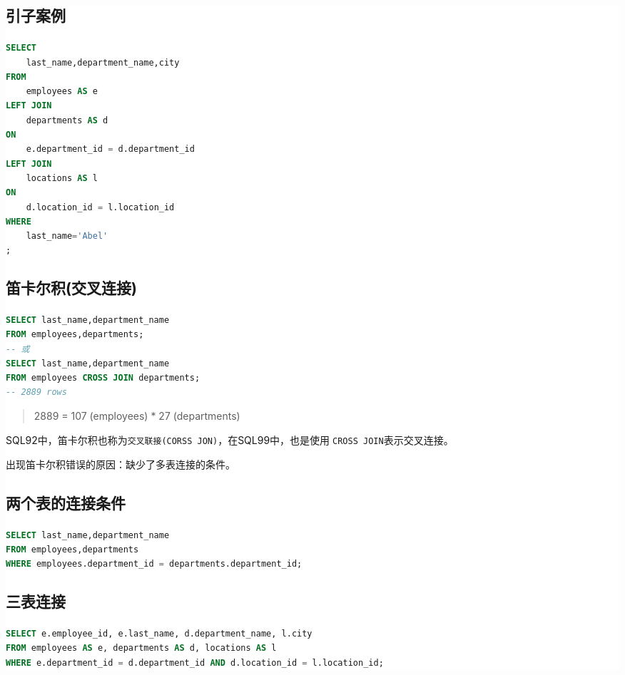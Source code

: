 ## 引子案例

```sql
SELECT
	last_name,department_name,city
FROM
	employees AS e
LEFT JOIN
	departments AS d
ON
	e.department_id = d.department_id
LEFT JOIN
	locations AS l
ON
	d.location_id = l.location_id
WHERE
	last_name='Abel'
;
```

## 笛卡尔积(交叉连接)

```sql
SELECT last_name,department_name
FROM employees,departments; 
-- 或
SELECT last_name,department_name
FROM employees CROSS JOIN departments; 
-- 2889 rows
```

> 2889 = 107 (employees) * 27 (departments)

SQL92中，笛卡尔积也称为`交叉联接(CORSS JON)`，在SQL99中，也是使用 `CROSS JOIN`表示交叉连接。

出现笛卡尔积错误的原因：缺少了多表连接的条件。

## 两个表的连接条件

```sql
SELECT last_name,department_name
FROM employees,departments
WHERE employees.department_id = departments.department_id;
```

## 三表连接

```sql
SELECT e.employee_id, e.last_name, d.department_name, l.city
FROM employees AS e, departments AS d, locations AS l
WHERE e.department_id = d.department_id AND d.location_id = l.location_id;
```
